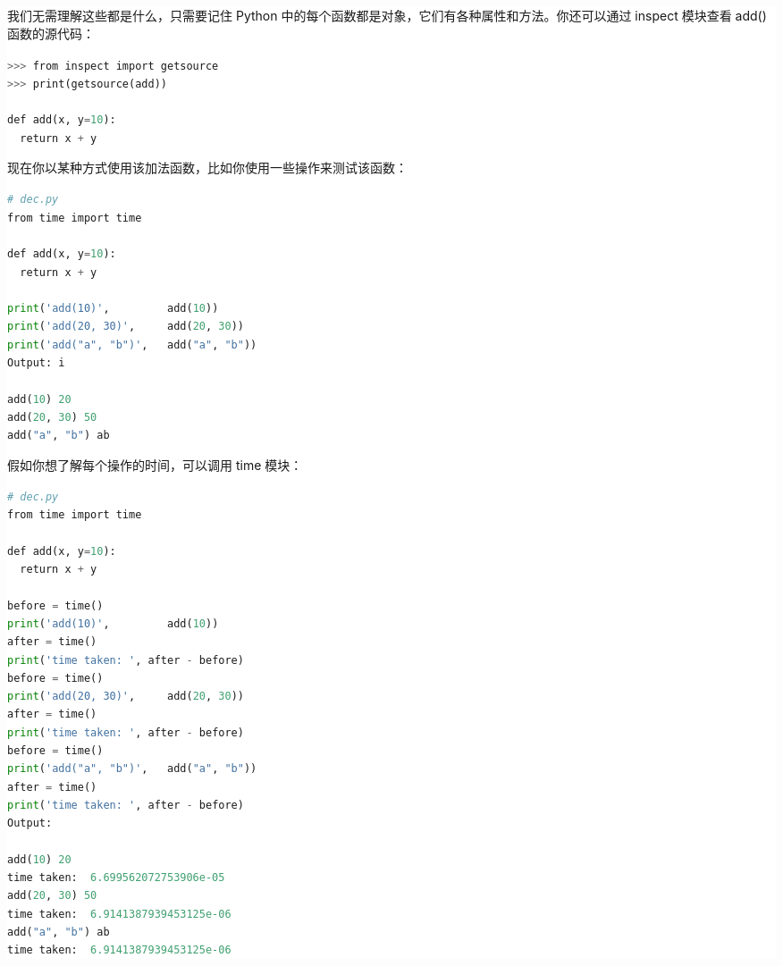 我们无需理解这些都是什么，只需要记住 Python 中的每个函数都是对象，它们有各种属性和方法。你还可以通过 inspect 模块查看 add() 函数的源代码：

```py
>>> from inspect import getsource
>>> print(getsource(add))

def add(x, y=10):
  return x + y

```

现在你以某种方式使用该加法函数，比如你使用一些操作来测试该函数：

```py
# dec.py
from time import time

def add(x, y=10):
  return x + y

print('add(10)',         add(10))
print('add(20, 30)',     add(20, 30))
print('add("a", "b")',   add("a", "b"))
Output: i

add(10) 20
add(20, 30) 50
add("a", "b") ab

```

假如你想了解每个操作的时间，可以调用 time 模块：

```py
# dec.py
from time import time

def add(x, y=10):
  return x + y

before = time()
print('add(10)',         add(10))
after = time()
print('time taken: ', after - before)
before = time()
print('add(20, 30)',     add(20, 30))
after = time()
print('time taken: ', after - before)
before = time()
print('add("a", "b")',   add("a", "b"))
after = time()
print('time taken: ', after - before)
Output:

add(10) 20
time taken:  6.699562072753906e-05
add(20, 30) 50
time taken:  6.9141387939453125e-06
add("a", "b") ab
time taken:  6.9141387939453125e-06

```
